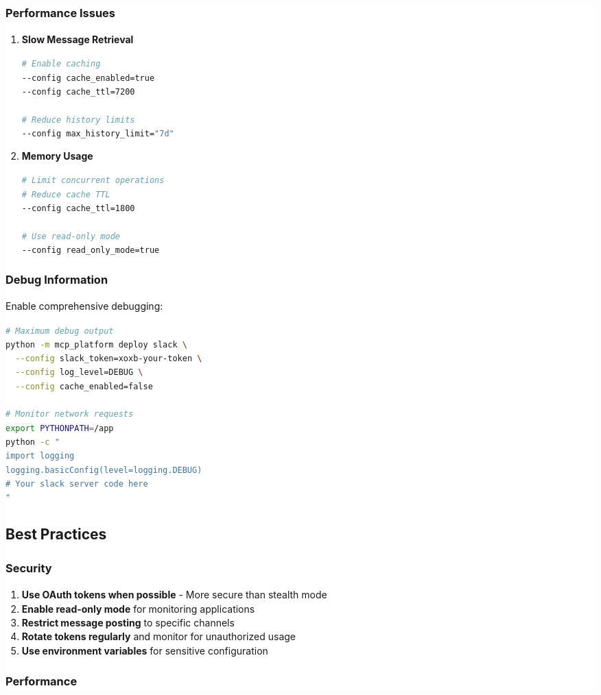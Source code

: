 ### Performance Issues

1. **Slow Message Retrieval**
   ```bash
   # Enable caching
   --config cache_enabled=true
   --config cache_ttl=7200
   
   # Reduce history limits
   --config max_history_limit="7d"
   ```

2. **Memory Usage**
   ```bash
   # Limit concurrent operations
   # Reduce cache TTL
   --config cache_ttl=1800
   
   # Use read-only mode
   --config read_only_mode=true
   ```

### Debug Information

Enable comprehensive debugging:

```bash
# Maximum debug output
python -m mcp_platform deploy slack \
  --config slack_token=xoxb-your-token \
  --config log_level=DEBUG \
  --config cache_enabled=false

# Monitor network requests
export PYTHONPATH=/app
python -c "
import logging
logging.basicConfig(level=logging.DEBUG)
# Your slack server code here
"
```

## Best Practices

### Security

1. **Use OAuth tokens when possible** - More secure than stealth mode
2. **Enable read-only mode** for monitoring applications
3. **Restrict message posting** to specific channels
4. **Rotate tokens regularly** and monitor for unauthorized usage
5. **Use environment variables** for sensitive configuration

### Performance
